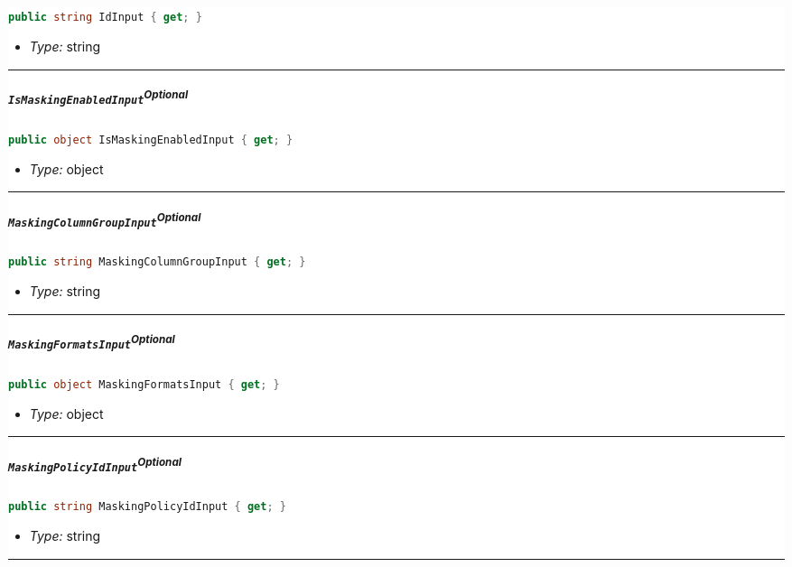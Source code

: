 ```csharp
public string IdInput { get; }
```

- *Type:* string

---

##### `IsMaskingEnabledInput`<sup>Optional</sup> <a name="IsMaskingEnabledInput" id="rhizo-co-terraform-provider-oci.dataSafeMaskingPoliciesMaskingColumn.DataSafeMaskingPoliciesMaskingColumn.property.isMaskingEnabledInput"></a>

```csharp
public object IsMaskingEnabledInput { get; }
```

- *Type:* object

---

##### `MaskingColumnGroupInput`<sup>Optional</sup> <a name="MaskingColumnGroupInput" id="rhizo-co-terraform-provider-oci.dataSafeMaskingPoliciesMaskingColumn.DataSafeMaskingPoliciesMaskingColumn.property.maskingColumnGroupInput"></a>

```csharp
public string MaskingColumnGroupInput { get; }
```

- *Type:* string

---

##### `MaskingFormatsInput`<sup>Optional</sup> <a name="MaskingFormatsInput" id="rhizo-co-terraform-provider-oci.dataSafeMaskingPoliciesMaskingColumn.DataSafeMaskingPoliciesMaskingColumn.property.maskingFormatsInput"></a>

```csharp
public object MaskingFormatsInput { get; }
```

- *Type:* object

---

##### `MaskingPolicyIdInput`<sup>Optional</sup> <a name="MaskingPolicyIdInput" id="rhizo-co-terraform-provider-oci.dataSafeMaskingPoliciesMaskingColumn.DataSafeMaskingPoliciesMaskingColumn.property.maskingPolicyIdInput"></a>

```csharp
public string MaskingPolicyIdInput { get; }
```

- *Type:* string

---
